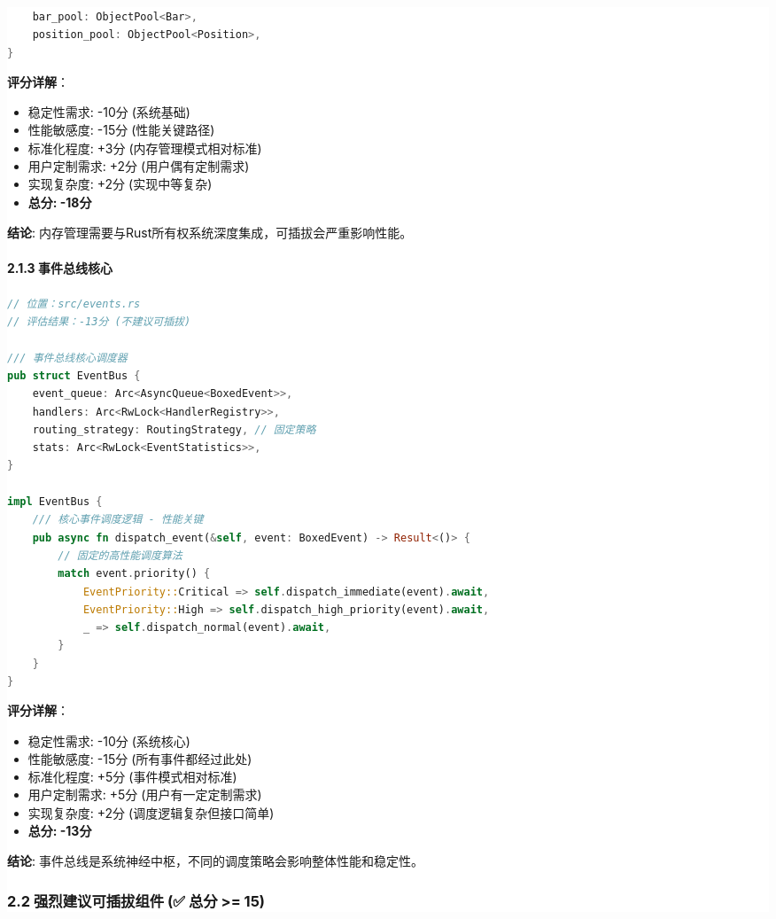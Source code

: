 ```rust
    bar_pool: ObjectPool<Bar>,
    position_pool: ObjectPool<Position>,
}
```

**评分详解**：
- 稳定性需求: -10分 (系统基础)
- 性能敏感度: -15分 (性能关键路径)
- 标准化程度: +3分 (内存管理模式相对标准)
- 用户定制需求: +2分 (用户偶有定制需求)
- 实现复杂度: +2分 (实现中等复杂)
- **总分: -18分**

**结论**: 内存管理需要与Rust所有权系统深度集成，可插拔会严重影响性能。

#### 2.1.3 事件总线核心

```rust
// 位置：src/events.rs
// 评估结果：-13分 (不建议可插拔)

/// 事件总线核心调度器
pub struct EventBus {
    event_queue: Arc<AsyncQueue<BoxedEvent>>,
    handlers: Arc<RwLock<HandlerRegistry>>,
    routing_strategy: RoutingStrategy, // 固定策略
    stats: Arc<RwLock<EventStatistics>>,
}

impl EventBus {
    /// 核心事件调度逻辑 - 性能关键
    pub async fn dispatch_event(&self, event: BoxedEvent) -> Result<()> {
        // 固定的高性能调度算法
        match event.priority() {
            EventPriority::Critical => self.dispatch_immediate(event).await,
            EventPriority::High => self.dispatch_high_priority(event).await,
            _ => self.dispatch_normal(event).await,
        }
    }
}
```

**评分详解**：
- 稳定性需求: -10分 (系统核心)
- 性能敏感度: -15分 (所有事件都经过此处)
- 标准化程度: +5分 (事件模式相对标准)
- 用户定制需求: +5分 (用户有一定定制需求)
- 实现复杂度: +2分 (调度逻辑复杂但接口简单)
- **总分: -13分**

**结论**: 事件总线是系统神经中枢，不同的调度策略会影响整体性能和稳定性。

### 2.2 强烈建议可插拔组件 (✅ 总分 >= 15)
